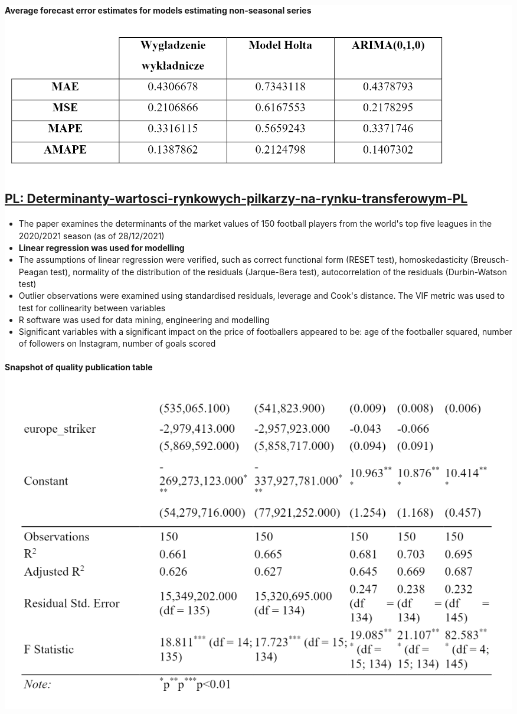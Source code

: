#### Average forecast error estimates for models estimating non-seasonal series
![](images/Project_2/mean_errors.png)

## [PL: Determinanty-wartosci-rynkowych-pilkarzy-na-rynku-transferowym-PL](https://github.com/askovr0n/Determinanty-wartosci-rynkowych-pilkarzy-na-rynku-transferowym-PL)

- The paper examines the determinants of the market values of 150 football players from the world's top five leagues in the 2020/2021 season (as of 28/12/2021)
- **Linear regression was used for modelling**
- The assumptions of linear regression were verified, such as correct functional form (RESET test), homoskedasticity (Breusch-Peagan test), normality of the distribution of the residuals (Jarque-Bera test), autocorrelation of the residuals (Durbin-Watson test)
- Outlier observations were examined using standardised residuals, leverage and Cook's distance. The VIF metric was used to test for collinearity between variables
- R software was used for data mining, engineering and modelling
- Significant variables with a significant impact on the price of footballers appeared to be: age of the footballer squared, number of followers on Instagram, number of goals scored

#### Snapshot of quality publication table
![](/images/Project_1/stargazer.png)
